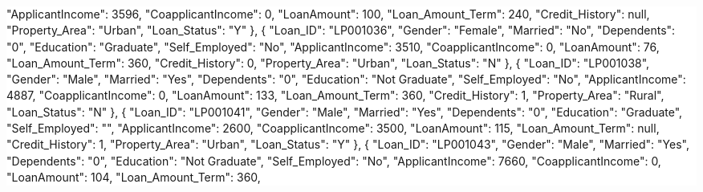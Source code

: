    "ApplicantIncome": 3596,
   "CoapplicantIncome": 0,
   "LoanAmount": 100,
   "Loan_Amount_Term": 240,
   "Credit_History": null,
   "Property_Area": "Urban",
   "Loan_Status": "Y"
 },
 {
   "Loan_ID": "LP001036",
   "Gender": "Female",
   "Married": "No",
   "Dependents": "0",
   "Education": "Graduate",
   "Self_Employed": "No",
   "ApplicantIncome": 3510,
   "CoapplicantIncome": 0,
   "LoanAmount": 76,
   "Loan_Amount_Term": 360,
   "Credit_History": 0,
   "Property_Area": "Urban",
   "Loan_Status": "N"
 },
 {
   "Loan_ID": "LP001038",
   "Gender": "Male",
   "Married": "Yes",
   "Dependents": "0",
   "Education": "Not Graduate",
   "Self_Employed": "No",
   "ApplicantIncome": 4887,
   "CoapplicantIncome": 0,
   "LoanAmount": 133,
   "Loan_Amount_Term": 360,
   "Credit_History": 1,
   "Property_Area": "Rural",
   "Loan_Status": "N"
 },
 {
   "Loan_ID": "LP001041",
   "Gender": "Male",
   "Married": "Yes",
   "Dependents": "0",
   "Education": "Graduate",
   "Self_Employed": "",
   "ApplicantIncome": 2600,
   "CoapplicantIncome": 3500,
   "LoanAmount": 115,
   "Loan_Amount_Term": null,
   "Credit_History": 1,
   "Property_Area": "Urban",
   "Loan_Status": "Y"
 },
 {
   "Loan_ID": "LP001043",
   "Gender": "Male",
   "Married": "Yes",
   "Dependents": "0",
   "Education": "Not Graduate",
   "Self_Employed": "No",
   "ApplicantIncome": 7660,
   "CoapplicantIncome": 0,
   "LoanAmount": 104,
   "Loan_Amount_Term": 360,